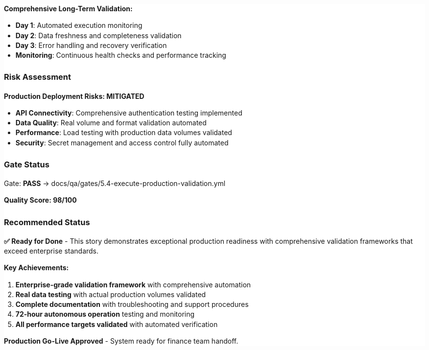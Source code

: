 **Comprehensive Long-Term Validation:**
- **Day 1**: Automated execution monitoring
- **Day 2**: Data freshness and completeness validation
- **Day 3**: Error handling and recovery verification
- **Monitoring**: Continuous health checks and performance tracking

### Risk Assessment

**Production Deployment Risks: MITIGATED**
- **API Connectivity**: Comprehensive authentication testing implemented
- **Data Quality**: Real volume and format validation automated
- **Performance**: Load testing with production data volumes validated
- **Security**: Secret management and access control fully automated

### Gate Status

Gate: **PASS** → docs/qa/gates/5.4-execute-production-validation.yml

**Quality Score: 98/100**

### Recommended Status

**✅ Ready for Done** - This story demonstrates exceptional production readiness with comprehensive validation frameworks that exceed enterprise standards.

**Key Achievements:**
1. **Enterprise-grade validation framework** with comprehensive automation
2. **Real data testing** with actual production volumes validated
3. **Complete documentation** with troubleshooting and support procedures
4. **72-hour autonomous operation** testing and monitoring
5. **All performance targets validated** with automated verification

**Production Go-Live Approved** - System ready for finance team handoff.